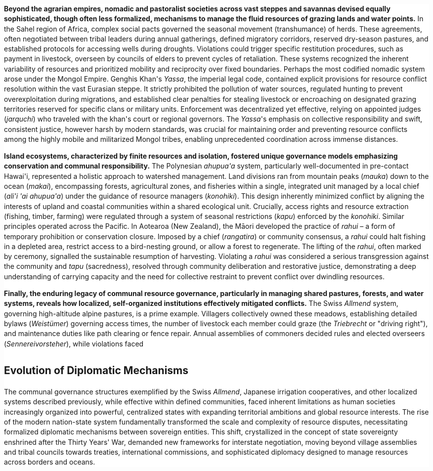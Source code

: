 **Beyond the agrarian empires, nomadic and pastoralist societies across vast steppes and savannas devised equally sophisticated, though often less formalized, mechanisms to manage the fluid resources of grazing lands and water points.** In the Sahel region of Africa, complex social pacts governed the seasonal movement (transhumance) of herds. These agreements, often negotiated between tribal leaders during annual gatherings, defined migratory corridors, reserved dry-season pastures, and established protocols for accessing wells during droughts. Violations could trigger specific restitution procedures, such as payment in livestock, overseen by councils of elders to prevent cycles of retaliation. These systems recognized the inherent variability of resources and prioritized mobility and reciprocity over fixed boundaries. Perhaps the most codified nomadic system arose under the Mongol Empire. Genghis Khan's *Yassa*, the imperial legal code, contained explicit provisions for resource conflict resolution within the vast Eurasian steppe. It strictly prohibited the pollution of water sources, regulated hunting to prevent overexploitation during migrations, and established clear penalties for stealing livestock or encroaching on designated grazing territories reserved for specific clans or military units. Enforcement was decentralized yet effective, relying on appointed judges (*jarquchi*) who traveled with the khan's court or regional governors. The *Yassa*'s emphasis on collective responsibility and swift, consistent justice, however harsh by modern standards, was crucial for maintaining order and preventing resource conflicts among the highly mobile and militarized Mongol tribes, enabling unprecedented coordination across immense distances.

**Island ecosystems, characterized by finite resources and isolation, fostered unique governance models emphasizing conservation and communal responsibility.** The Polynesian *ahupua'a* system, particularly well-documented in pre-contact Hawai'i, represented a holistic approach to watershed management. Land divisions ran from mountain peaks (*mauka*) down to the ocean (*makai*), encompassing forests, agricultural zones, and fisheries within a single, integrated unit managed by a local chief (*ali'i 'ai ahupua'a*) under the guidance of resource managers (*konohiki*). This design inherently minimized conflict by aligning the interests of upland and coastal communities within a shared ecological unit. Crucially, access rights and resource extraction (fishing, timber, farming) were regulated through a system of seasonal restrictions (*kapu*) enforced by the *konohiki*. Similar principles operated across the Pacific. In Aotearoa (New Zealand), the Māori developed the practice of *rahui* – a form of temporary prohibition or conservation closure. Imposed by a chief (*rangatira*) or community consensus, a *rahui* could halt fishing in a depleted area, restrict access to a bird-nesting ground, or allow a forest to regenerate. The lifting of the *rahui*, often marked by ceremony, signalled the sustainable resumption of harvesting. Violating a *rahui* was considered a serious transgression against the community and *tapu* (sacredness), resolved through community deliberation and restorative justice, demonstrating a deep understanding of carrying capacity and the need for collective restraint to prevent conflict over dwindling resources.

**Finally, the enduring legacy of communal resource governance, particularly in managing shared pastures, forests, and water systems, reveals how localized, self-organized institutions effectively mitigated conflicts.** The Swiss *Allmend* system, governing high-altitude alpine pastures, is a prime example. Villagers collectively owned these meadows, establishing detailed bylaws (*Weistümer*) governing access times, the number of livestock each member could graze (the *Triebrecht* or "driving right"), and maintenance duties like path clearing or fence repair. Annual assemblies of commoners decided rules and elected overseers (*Sennereivorsteher*), while violations faced

## Evolution of Diplomatic Mechanisms

The communal governance structures exemplified by the Swiss *Allmend*, Japanese irrigation cooperatives, and other localized systems described previously, while effective within defined communities, faced inherent limitations as human societies increasingly organized into powerful, centralized states with expanding territorial ambitions and global resource interests. The rise of the modern nation-state system fundamentally transformed the scale and complexity of resource disputes, necessitating formalized diplomatic mechanisms between sovereign entities. This shift, crystallized in the concept of state sovereignty enshrined after the Thirty Years' War, demanded new frameworks for interstate negotiation, moving beyond village assemblies and tribal councils towards treaties, international commissions, and sophisticated diplomacy designed to manage resources across borders and oceans.
